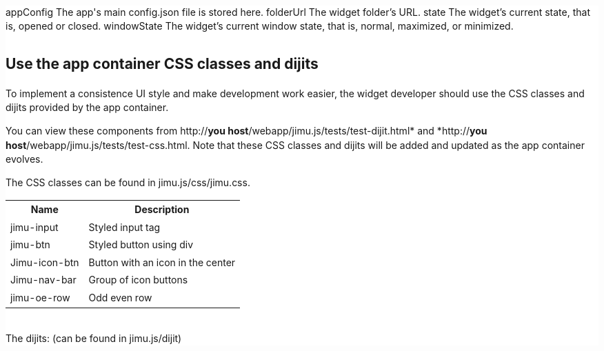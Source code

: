 </tr>
<tr>
<td>appConfig</td>	
<td>The app's main config.json file is stored here.</td>
</tr>
<tr>
<td>folderUrl</td>	
<td>The widget folder’s URL.</td>
</tr>
<tr>
<td>state</td>	
<td>The widget’s current state, that is, opened or closed.</td>
</tr>
<tr>
<td>windowState</td>  
<td>The widget’s current window state, that is, normal, maximized, or minimized.</td>
</tr>
</table>

## Use the app container CSS classes and dijits ##


To implement a consistence UI style and make development work easier, the widget developer should use the CSS classes and dijits provided by the app container.

You can view these components from http://**you host**/webapp/jimu.js/tests/test-dijit.html* and *http://**you host**/webapp/jimu.js/tests/test-css.html. Note that these CSS classes and dijits will be added and updated as the app container evolves.

The CSS classes can be found in jimu.js/css/jimu.css.

<table>	
<tr>
<th>Name</th>
<th>Description</th>
</tr>
<tr>
<td>jimu-input</td>	
<td>Styled input tag</td>
</tr>
<tr>
<td>jimu-btn</td>	
<td>Styled button using div</td>
</tr>
<tr>
<td>Jimu-icon-btn</td>	
<td>Button with an icon in the center</td>
</tr>
<tr>
<td>Jimu-nav-bar</td>	
<td>Group of icon buttons</td>
</tr>
<tr>
<td>jimu-oe-row</td>	
<td>Odd even row</td>
</tr>
</table>	
<br>
The dijits: (can be found in jimu.js/dijit)
